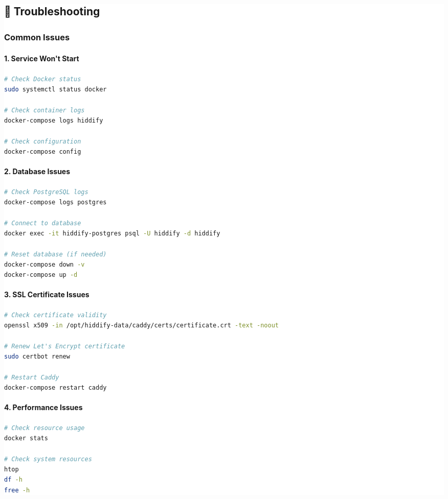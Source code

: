## 🔧 Troubleshooting

### Common Issues

#### 1. Service Won't Start

```bash
# Check Docker status
sudo systemctl status docker

# Check container logs
docker-compose logs hiddify

# Check configuration
docker-compose config
```

#### 2. Database Issues

```bash
# Check PostgreSQL logs
docker-compose logs postgres

# Connect to database
docker exec -it hiddify-postgres psql -U hiddify -d hiddify

# Reset database (if needed)
docker-compose down -v
docker-compose up -d
```

#### 3. SSL Certificate Issues

```bash
# Check certificate validity
openssl x509 -in /opt/hiddify-data/caddy/certs/certificate.crt -text -noout

# Renew Let's Encrypt certificate
sudo certbot renew

# Restart Caddy
docker-compose restart caddy
```

#### 4. Performance Issues

```bash
# Check resource usage
docker stats

# Check system resources
htop
df -h
free -h
```
